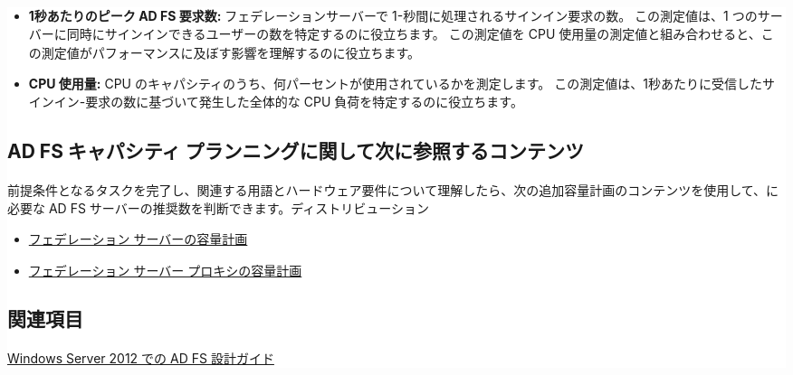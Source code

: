 -   **1秒あたりのピーク AD FS 要求数:** フェデレーションサーバーで 1\-秒間に処理されるサインイン要求の数。 この測定値は、1 つのサーバーに同時にサインインできるユーザーの数を特定するのに役立ちます。 この測定値を CPU 使用量の測定値と組み合わせると、この測定値がパフォーマンスに及ぼす影響を理解するのに役立ちます。  
  
-   **CPU 使用量:** CPU のキャパシティのうち、何パーセントが使用されているかを測定します。 この測定値は、1秒あたりに受信したサインイン\-要求の数に基づいて発生した全体的な CPU 負荷を特定するのに役立ちます。  
  
## <a name="continue-reading-more-about-ad-fs-capacity-planning"></a>AD FS キャパシティ プランニングに関して次に参照するコンテンツ  
前提条件となるタスクを完了し、関連する用語とハードウェア要件について理解したら、次の追加容量計画のコンテンツを使用して、に必要な AD FS サーバーの推奨数を判断できます。ディストリビューション  
  
-   [フェデレーション サーバーの容量計画](Planning-for-Federation-Server-Capacity.md)  
  
-   [フェデレーション サーバー プロキシの容量計画](Planning-for-Federation-Server-Proxy-Capacity.md)  
  
## <a name="see-also"></a>関連項目
[Windows Server 2012 での AD FS 設計ガイド](AD-FS-Design-Guide-in-Windows-Server-2012.md)
